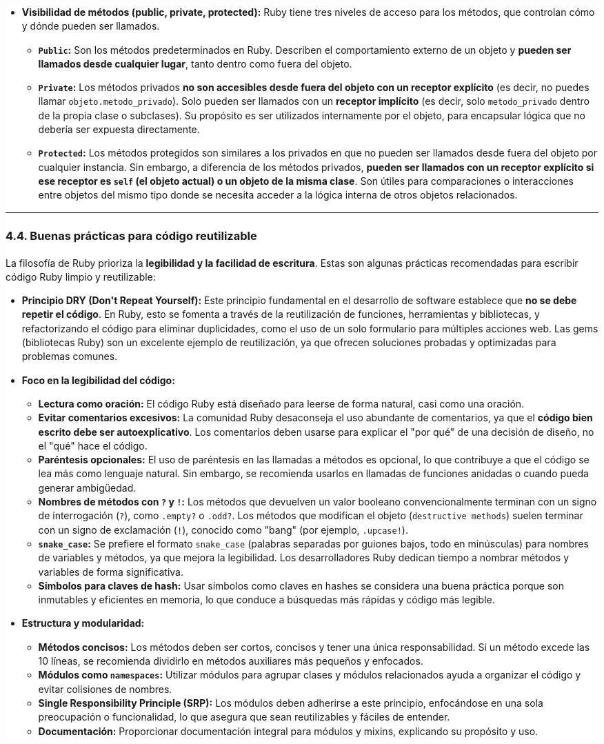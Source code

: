 *   **Visibilidad de métodos (public, private, protected):**
    Ruby tiene tres niveles de acceso para los métodos, que controlan cómo y dónde pueden ser llamados.
    *   **`Public`:** Son los métodos predeterminados en Ruby. Describen el comportamiento externo de un objeto y **pueden ser llamados desde cualquier lugar**, tanto dentro como fuera del objeto.

    *   **`Private`:** Los métodos privados **no son accesibles desde fuera del objeto con un receptor explícito** (es decir, no puedes llamar `objeto.metodo_privado`). Solo pueden ser llamados con un **receptor implícito** (es decir, solo `metodo_privado` dentro de la propia clase o subclases). Su propósito es ser utilizados internamente por el objeto, para encapsular lógica que no debería ser expuesta directamente.

    *   **`Protected`:** Los métodos protegidos son similares a los privados en que no pueden ser llamados desde fuera del objeto por cualquier instancia. Sin embargo, a diferencia de los métodos privados, **pueden ser llamados con un receptor explícito si ese receptor es `self` (el objeto actual) o un objeto de la misma clase**. Son útiles para comparaciones o interacciones entre objetos del mismo tipo donde se necesita acceder a la lógica interna de otros objetos relacionados.

---

### 4.4. Buenas prácticas para código reutilizable

La filosofía de Ruby prioriza la **legibilidad y la facilidad de escritura**. Estas son algunas prácticas recomendadas para escribir código Ruby limpio y reutilizable:

*   **Principio DRY (Don't Repeat Yourself):**
    Este principio fundamental en el desarrollo de software establece que **no se debe repetir el código**. En Ruby, esto se fomenta a través de la reutilización de funciones, herramientas y bibliotecas, y refactorizando el código para eliminar duplicidades, como el uso de un solo formulario para múltiples acciones web. Las gems (bibliotecas Ruby) son un excelente ejemplo de reutilización, ya que ofrecen soluciones probadas y optimizadas para problemas comunes.

*   **Foco en la legibilidad del código:**
    *   **Lectura como oración:** El código Ruby está diseñado para leerse de forma natural, casi como una oración.
    *   **Evitar comentarios excesivos:** La comunidad Ruby desaconseja el uso abundante de comentarios, ya que el **código bien escrito debe ser autoexplicativo**. Los comentarios deben usarse para explicar el "por qué" de una decisión de diseño, no el "qué" hace el código.
    *   **Paréntesis opcionales:** El uso de paréntesis en las llamadas a métodos es opcional, lo que contribuye a que el código se lea más como lenguaje natural. Sin embargo, se recomienda usarlos en llamadas de funciones anidadas o cuando pueda generar ambigüedad.
    *   **Nombres de métodos con `?` y `!`:** Los métodos que devuelven un valor booleano convencionalmente terminan con un signo de interrogación (`?`), como `.empty?` o `.odd?`. Los métodos que modifican el objeto (`destructive methods`) suelen terminar con un signo de exclamación (`!`), conocido como "bang" (por ejemplo, `.upcase!`).
    *   **`snake_case`:** Se prefiere el formato `snake_case` (palabras separadas por guiones bajos, todo en minúsculas) para nombres de variables y métodos, ya que mejora la legibilidad. Los desarrolladores Ruby dedican tiempo a nombrar métodos y variables de forma significativa.
    *   **Símbolos para claves de hash:** Usar símbolos como claves en hashes se considera una buena práctica porque son inmutables y eficientes en memoria, lo que conduce a búsquedas más rápidas y código más legible.

*   **Estructura y modularidad:**
    *   **Métodos concisos:** Los métodos deben ser cortos, concisos y tener una única responsabilidad. Si un método excede las 10 líneas, se recomienda dividirlo en métodos auxiliares más pequeños y enfocados.
    *   **Módulos como `namespaces`:** Utilizar módulos para agrupar clases y módulos relacionados ayuda a organizar el código y evitar colisiones de nombres.
    *   **Single Responsibility Principle (SRP):** Los módulos deben adherirse a este principio, enfocándose en una sola preocupación o funcionalidad, lo que asegura que sean reutilizables y fáciles de entender.
    *   **Documentación:** Proporcionar documentación integral para módulos y mixins, explicando su propósito y uso.

